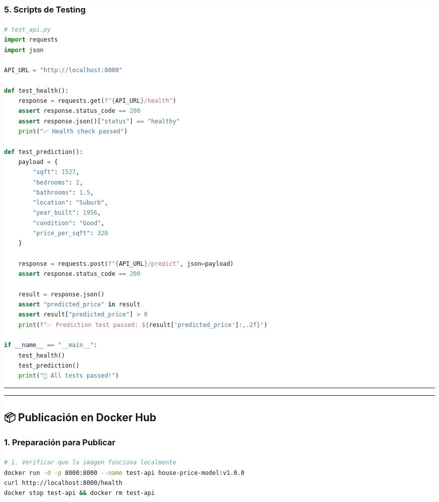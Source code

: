 ### **5. Scripts de Testing**

```python
# test_api.py
import requests
import json

API_URL = "http://localhost:8000"

def test_health():
    response = requests.get(f"{API_URL}/health")
    assert response.status_code == 200
    assert response.json()["status"] == "healthy"
    print("✅ Health check passed")

def test_prediction():
    payload = {
        "sqft": 1527,
        "bedrooms": 2,
        "bathrooms": 1.5,
        "location": "Suburb",
        "year_built": 1956,
        "condition": "Good",
        "price_per_sqft": 320
    }

    response = requests.post(f"{API_URL}/predict", json=payload)
    assert response.status_code == 200

    result = response.json()
    assert "predicted_price" in result
    assert result["predicted_price"] > 0
    print(f"✅ Prediction test passed: ${result['predicted_price']:,.2f}")

if __name__ == "__main__":
    test_health()
    test_prediction()
    print("🎉 All tests passed!")
```

---

---

## 📦 Publicación en Docker Hub

### **1. Preparación para Publicar**

```bash
# 1. Verificar que la imagen funciona localmente
docker run -d -p 8000:8000 --name test-api house-price-model:v1.0.0
curl http://localhost:8000/health
docker stop test-api && docker rm test-api
```
